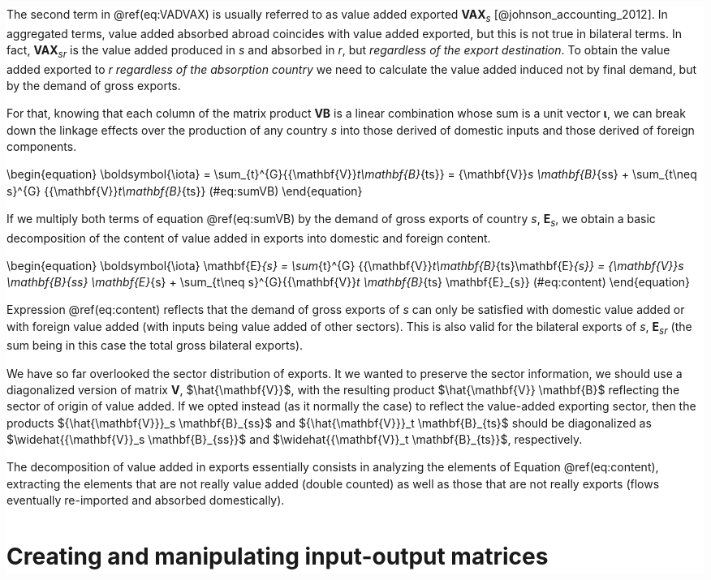 The second term in \@ref(eq:VADVAX) is usually referred to as value added
exported ${\mathbf{VAX}}_s$ [@johnson_accounting_2012]. In aggregated terms,
value added absorbed abroad coincides with value added exported, but this is not
true in bilateral terms. In fact, ${\mathbf{VAX}}_{sr}$ is the value added
produced in $s$ and absorbed in $r$, but *regardless of the export destination*.
To obtain the value added exported to $r$ *regardless of the absorption country*
we need to calculate the value added induced not by final demand, but by the
demand of gross exports.

For that, knowing that each column of the matrix product 
$\mathbf{V} \mathbf{B}$ is a linear combination whose sum is a unit vector
$\boldsymbol{\iota}$, we can break down the linkage effects over the production
of any country $s$ into those derived of domestic inputs and those derived of
foreign components.

\begin{equation}
	\boldsymbol{\iota} = \sum_{t}^{G}{{\mathbf{V}}_t\mathbf{B}_{ts}} =
	{\mathbf{V}}_s \mathbf{B}_{ss} + \sum_{t\neq s}^{G}
	{{\mathbf{V}}_t\mathbf{B}_{ts}}
	 (\#eq:sumVB)
\end{equation}

If we multiply both terms of equation \@ref(eq:sumVB) by the demand of gross
exports of country $s$, $\mathbf{E}_s$, we obtain a basic decomposition of the
content of value added in exports into domestic and foreign content.

\begin{equation} 
	\boldsymbol{\iota} \mathbf{E}_{s}
	= \sum_{t}^{G} {{\mathbf{V}}_t\mathbf{B}_{ts}\mathbf{E}_{s}}
	= {\mathbf{V}}_s \mathbf{B}_{ss} \mathbf{E}_{s} +
	\sum_{t\neq s}^{G}{{\mathbf{V}}_t \mathbf{B}_{ts} \mathbf{E}_{s}}
	(\#eq:content)
\end{equation}

Expression \@ref(eq:content) reflects that the demand of gross exports of $s$
can only be satisfied with domestic value added or with foreign value added
(with inputs being value added of other sectors). This is also valid for the
bilateral exports of $s$, $\mathbf{E}_{sr}$ (the sum being in this case the
total gross bilateral exports).

We have so far overlooked the sector distribution of exports. It we wanted to
preserve the sector information, we should use a diagonalized version of matrix
$\mathbf{V}$, $\hat{\mathbf{V}}$, with the resulting product $\hat{\mathbf{V}}
\mathbf{B}$ reflecting the sector of origin of value added. If we opted instead
(as it normally the case) to reflect the value-added exporting sector, then the
products ${\hat{\mathbf{V}}}_s \mathbf{B}_{ss}$ and ${\hat{\mathbf{V}}}_t
\mathbf{B}_{ts}$ should be diagonalized as $\widehat{{\mathbf{V}}_s
\mathbf{B}_{ss}}$ and $\widehat{{\mathbf{V}}_t \mathbf{B}_{ts}}$, respectively.

The decomposition of value added in exports essentially consists in
analyzing the elements of Equation \@ref(eq:content), extracting the elements
that are not really value added (double counted) as well as those that are
not really exports (flows eventually re-imported and absorbed domestically).

# Creating and manipulating input-output matrices
